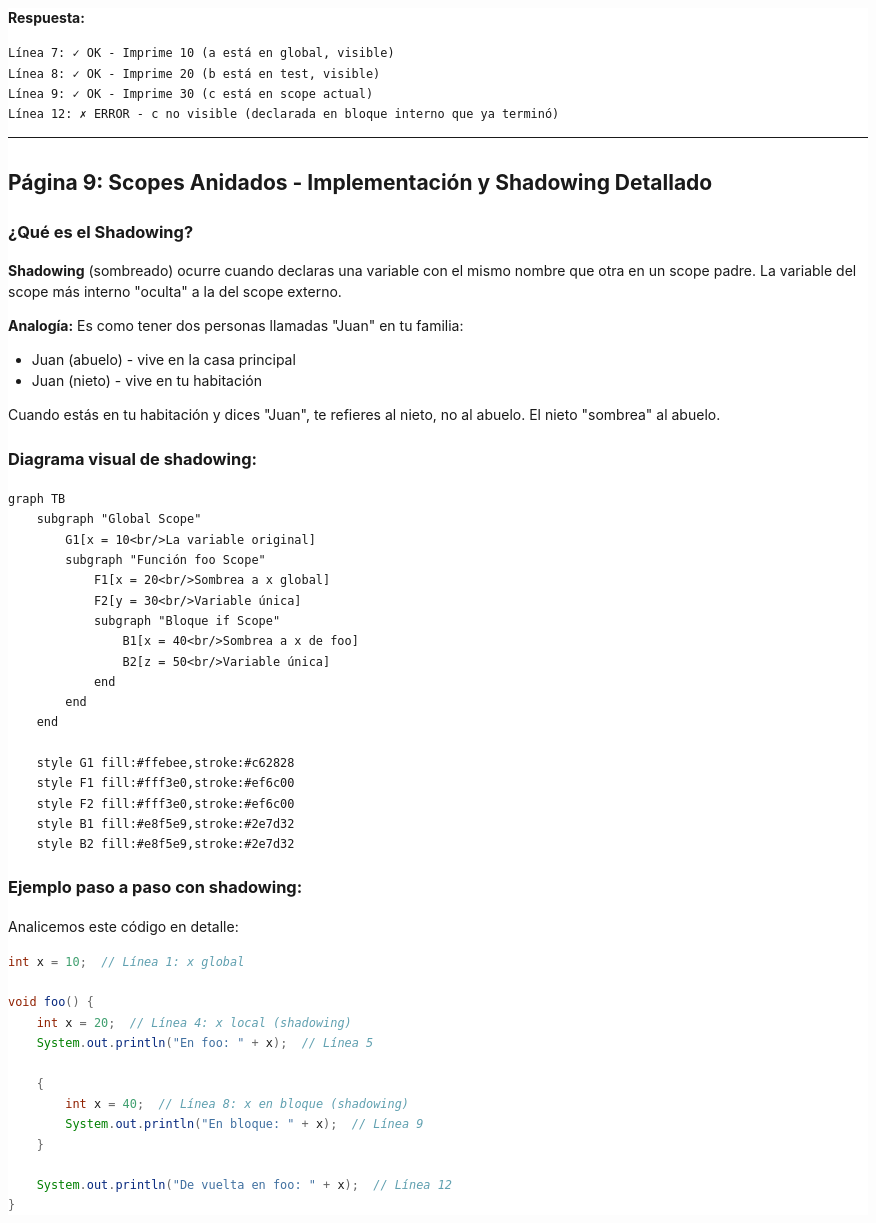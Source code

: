 **Respuesta:**

```
Línea 7: ✓ OK - Imprime 10 (a está en global, visible)
Línea 8: ✓ OK - Imprime 20 (b está en test, visible)
Línea 9: ✓ OK - Imprime 30 (c está en scope actual)
Línea 12: ✗ ERROR - c no visible (declarada en bloque interno que ya terminó)
```

---

## Página 9: Scopes Anidados - Implementación y Shadowing Detallado

### **¿Qué es el Shadowing?**

**Shadowing** (sombreado) ocurre cuando declaras una variable con el mismo nombre que otra en un scope padre. La variable del scope más interno "oculta" a la del scope externo.

**Analogía:** Es como tener dos personas llamadas "Juan" en tu familia:
- Juan (abuelo) - vive en la casa principal
- Juan (nieto) - vive en tu habitación

Cuando estás en tu habitación y dices "Juan", te refieres al nieto, no al abuelo. El nieto "sombrea" al abuelo.

### **Diagrama visual de shadowing:**

```mermaid
graph TB
    subgraph "Global Scope"
        G1[x = 10<br/>La variable original]
        subgraph "Función foo Scope"
            F1[x = 20<br/>Sombrea a x global]
            F2[y = 30<br/>Variable única]
            subgraph "Bloque if Scope"
                B1[x = 40<br/>Sombrea a x de foo]
                B2[z = 50<br/>Variable única]
            end
        end
    end

    style G1 fill:#ffebee,stroke:#c62828
    style F1 fill:#fff3e0,stroke:#ef6c00
    style F2 fill:#fff3e0,stroke:#ef6c00
    style B1 fill:#e8f5e9,stroke:#2e7d32
    style B2 fill:#e8f5e9,stroke:#2e7d32
```

### **Ejemplo paso a paso con shadowing:**

Analicemos este código en detalle:

```java
int x = 10;  // Línea 1: x global

void foo() {
    int x = 20;  // Línea 4: x local (shadowing)
    System.out.println("En foo: " + x);  // Línea 5

    {
        int x = 40;  // Línea 8: x en bloque (shadowing)
        System.out.println("En bloque: " + x);  // Línea 9
    }

    System.out.println("De vuelta en foo: " + x);  // Línea 12
}
```